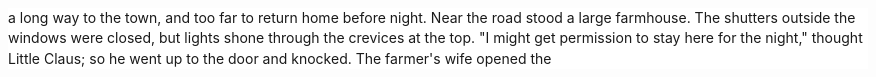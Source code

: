 a
long
way
to
the
town,
and
too
far
to
return
home
before
night.
Near
the
road
stood
a
large
farmhouse.
The
shutters
outside
the
windows
were
closed,
but
lights
shone
through
the
crevices
at
the
top.
"I
might
get
permission
to
stay
here
for
the
night,"
thought
Little
Claus;
so
he
went
up
to
the
door
and
knocked.
The
farmer's
wife
opened
the